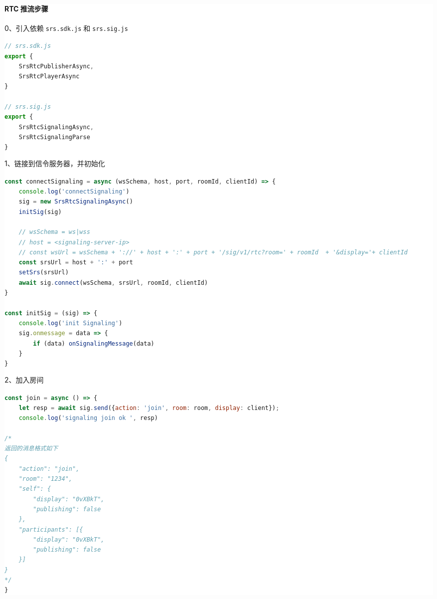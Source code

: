 

#### RTC 推流步骤

0、引入依赖 `srs.sdk.js` 和 `srs.sig.js`

```js
// srs.sdk.js
export {
    SrsRtcPublisherAsync,
    SrsRtcPlayerAsync
}

// srs.sig.js
export {
    SrsRtcSignalingAsync,
    SrsRtcSignalingParse
}
```

1、链接到信令服务器，并初始化

```js
const connectSignaling = async (wsSchema, host, port, roomId, clientId) => {
    console.log('connectSignaling')
    sig = new SrsRtcSignalingAsync()
    initSig(sig)

    // wsSchema = ws|wss
    // host = <signaling-server-ip>
    // const wsUrl = wsSchema + '://' + host + ':' + port + '/sig/v1/rtc?room=' + roomId  + '&display='+ clientId
    const srsUrl = host + ':' + port
    setSrs(srsUrl)
    await sig.connect(wsSchema, srsUrl, roomId, clientId)
}

const initSig = (sig) => {
    console.log('init Signaling')
    sig.onmessage = data => {
        if (data) onSignalingMessage(data)
    }
}
```

2、加入房间

```js
const join = async () => {
    let resp = await sig.send({action: 'join', room: room, display: client});
    console.log('signaling join ok ', resp)

/*
返回的消息格式如下
{
    "action": "join",
    "room": "1234",
    "self": {
        "display": "0vXBkT",
        "publishing": false
    },
    "participants": [{
    	"display": "0vXBkT",
        "publishing": false
    }]
}
*/
}
```